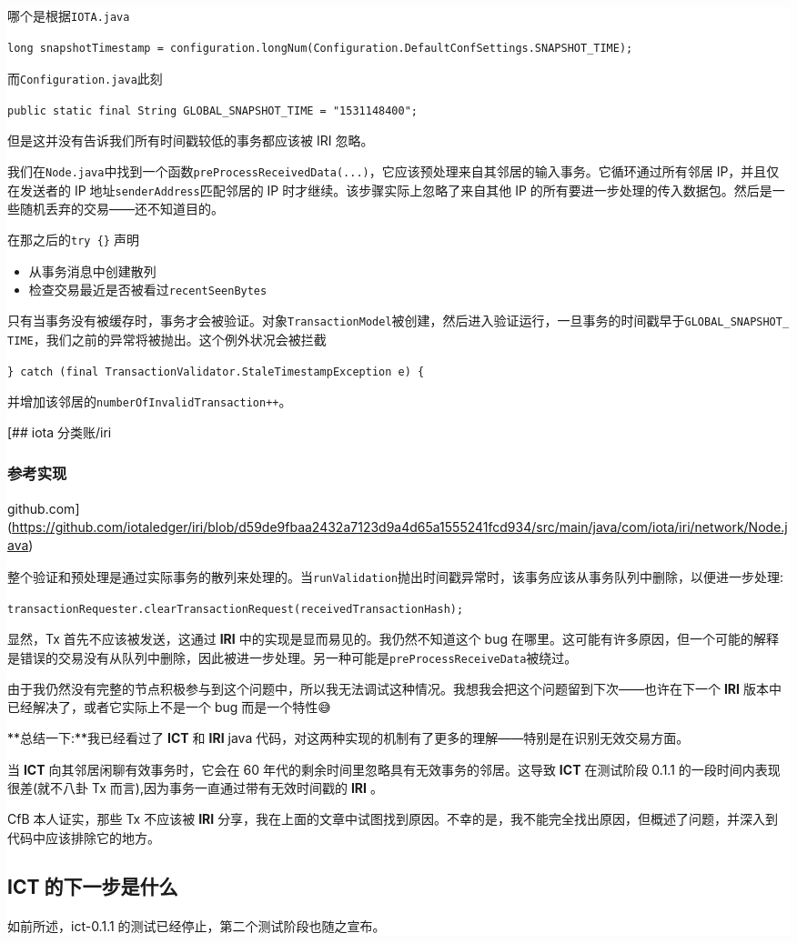 哪个是根据`IOTA.java`

```
long snapshotTimestamp = configuration.longNum(Configuration.DefaultConfSettings.SNAPSHOT_TIME);
```

而`Configuration.java`此刻

```
public static final String GLOBAL_SNAPSHOT_TIME = "1531148400";
```

但是这并没有告诉我们所有时间戳较低的事务都应该被 IRI 忽略。

我们在`Node.java`中找到一个函数`preProcessReceivedData(...)`，它应该预处理来自其邻居的输入事务。它循环通过所有邻居 IP，并且仅在发送者的 IP 地址`senderAddress`匹配邻居的 IP 时才继续。该步骤实际上忽略了来自其他 IP 的所有要进一步处理的传入数据包。然后是一些随机丢弃的交易——还不知道目的。

在那之后的`try {}` 声明

*   从事务消息中创建散列
*   检查交易最近是否被看过`recentSeenBytes`

只有当事务没有被缓存时，事务才会被验证。对象`TransactionModel`被创建，然后进入验证运行，一旦事务的时间戳早于`GLOBAL_SNAPSHOT_TIME`，我们之前的异常将被抛出。这个例外状况会被拦截

```
} catch (final TransactionValidator.StaleTimestampException e) {
```

并增加该邻居的`numberOfInvalidTransaction++`。

[](https://github.com/iotaledger/iri/blob/d59de9fbaa2432a7123d9a4d65a1555241fcd934/src/main/java/com/iota/iri/network/Node.java) [## iota 分类账/iri

### 参考实现

github.com](https://github.com/iotaledger/iri/blob/d59de9fbaa2432a7123d9a4d65a1555241fcd934/src/main/java/com/iota/iri/network/Node.java) 

整个验证和预处理是通过实际事务的散列来处理的。当`runValidation`抛出时间戳异常时，该事务应该从事务队列中删除，以便进一步处理:

```
transactionRequester.clearTransactionRequest(receivedTransactionHash);
```

显然，Tx 首先不应该被发送，这通过 **IRI** 中的实现是显而易见的。我仍然不知道这个 bug 在哪里。这可能有许多原因，但一个可能的解释是错误的交易没有从队列中删除，因此被进一步处理。另一种可能是`preProcessReceiveData`被绕过。

由于我仍然没有完整的节点积极参与到这个问题中，所以我无法调试这种情况。我想我会把这个问题留到下次——也许在下一个 **IRI** 版本中已经解决了，或者它实际上不是一个 bug 而是一个特性😅

**总结一下:**我已经看过了 **ICT** 和 **IRI** java 代码，对这两种实现的机制有了更多的理解——特别是在识别无效交易方面。

当 **ICT** 向其邻居闲聊有效事务时，它会在 60 年代的剩余时间里忽略具有无效事务的邻居。这导致 **ICT** 在测试阶段 0.1.1 的一段时间内表现很差(就不八卦 Tx 而言),因为事务一直通过带有无效时间戳的 **IRI** 。

CfB 本人证实，那些 Tx 不应该被 **IRI** 分享，我在上面的文章中试图找到原因。不幸的是，我不能完全找出原因，但概述了问题，并深入到代码中应该排除它的地方。

## ICT 的下一步是什么

如前所述，ict-0.1.1 的测试已经停止，第二个测试阶段也随之宣布。
